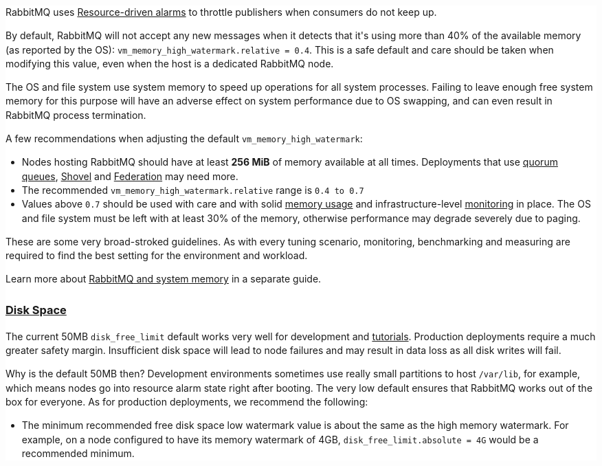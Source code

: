 RabbitMQ uses [Resource-driven alarms](alarms.html)
to throttle publishers when consumers do not keep up.

By default, RabbitMQ will not accept any new messages when it detects
that it's using more than 40% of the available memory (as reported by the OS):
`vm_memory_high_watermark.relative = 0.4`. This is a safe default
and care should be taken when modifying this value, even when the
host is a dedicated RabbitMQ node.

The OS and file system use system memory to speed up operations for
all system processes. Failing to leave enough free system memory for
this purpose will have an adverse effect on system performance due to
OS swapping, and can even result in RabbitMQ process termination.

A few recommendations when adjusting the default
`vm_memory_high_watermark`:

 * Nodes hosting RabbitMQ should have at least <strong>256 MiB</strong> of
   memory available at all times. Deployments that use [quorum queues](quorum-queues.html), [Shovel](shovel.html) and [Federation](federation.html) may need more.
 * The recommended `vm_memory_high_watermark.relative` range is `0.4 to 0.7`
 * Values above `0.7` should be used with care and with solid [memory usage](memory-use.html) and infrastructure-level [monitoring](monitoring.html) in place.
   The OS and file system must be left with at least 30% of the memory, otherwise performance may degrade severely due to paging.

These are some very broad-stroked guidelines.
As with every tuning scenario, monitoring, benchmarking and measuring are required to find
the best setting for the environment and workload.

Learn more about [RabbitMQ and system memory](memory.html) in a separate guide.

### <a id="resource-limits-disk-space" class="anchor" href="#resource-limits-disk-space">Disk Space</a>

The current 50MB `disk_free_limit` default works very well for
development and [tutorials](getstarted.html).
Production deployments require a much greater safety margin.
Insufficient disk space will lead to node failures and may result in data loss
as all disk writes will fail.

Why is the default 50MB then? Development
environments sometimes use really small partitions to host
`/var/lib`, for example, which means nodes go
into resource alarm state right after booting. The very low
default ensures that RabbitMQ works out of the box for
everyone. As for production deployments, we recommend the
following:

<ul class="plain">
  <li>
    <p>
      The minimum recommended free disk space low watermark value is about the same
      as the high memory watermark. For example, on a node configured to have its memory watermark of 4GB,
      <code>disk_free_limit.absolute = 4G</code> would be a recommended minimum.
    </p>
